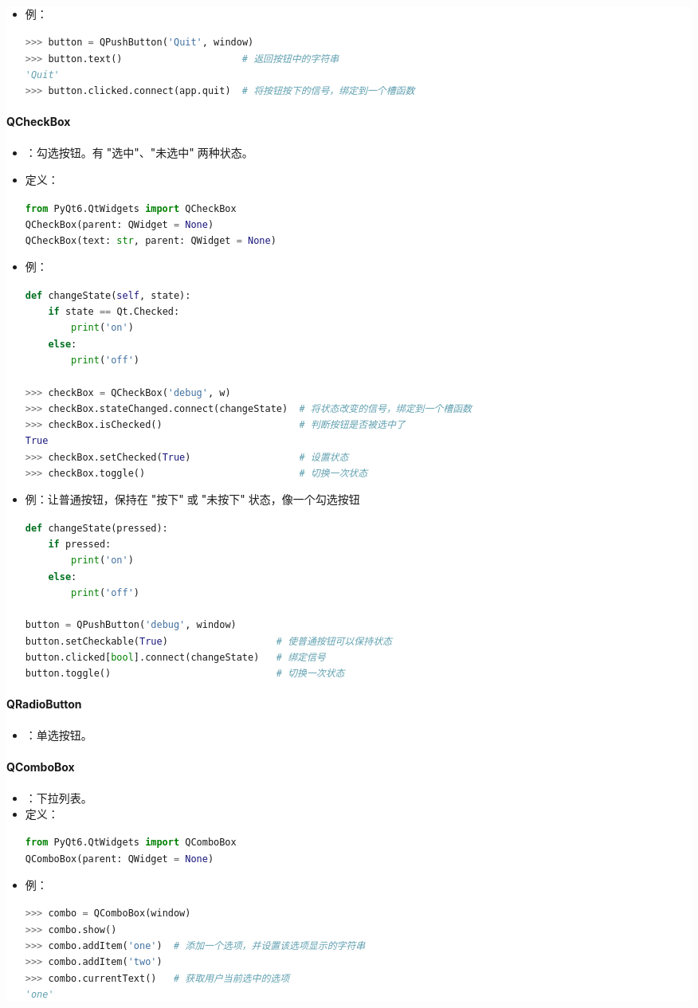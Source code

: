 - 例：
  ```py
  >>> button = QPushButton('Quit', window)
  >>> button.text()                     # 返回按钮中的字符串
  'Quit'
  >>> button.clicked.connect(app.quit)  # 将按钮按下的信号，绑定到一个槽函数
  ```

#### QCheckBox

- ：勾选按钮。有 "选中"、"未选中" 两种状态。

- 定义：
  ```py
  from PyQt6.QtWidgets import QCheckBox
  QCheckBox(parent: QWidget = None)
  QCheckBox(text: str, parent: QWidget = None)
  ```

- 例：
  ```py
  def changeState(self, state):
      if state == Qt.Checked:
          print('on')
      else:
          print('off')

  >>> checkBox = QCheckBox('debug', w)
  >>> checkBox.stateChanged.connect(changeState)  # 将状态改变的信号，绑定到一个槽函数
  >>> checkBox.isChecked()                        # 判断按钮是否被选中了
  True
  >>> checkBox.setChecked(True)                   # 设置状态
  >>> checkBox.toggle()                           # 切换一次状态
  ```

- 例：让普通按钮，保持在 "按下" 或 "未按下" 状态，像一个勾选按钮
  ```py
  def changeState(pressed):
      if pressed:
          print('on')
      else:
          print('off')

  button = QPushButton('debug', window)
  button.setCheckable(True)                   # 使普通按钮可以保持状态
  button.clicked[bool].connect(changeState)   # 绑定信号
  button.toggle()                             # 切换一次状态
  ```

#### QRadioButton

- ：单选按钮。

#### QComboBox

- ：下拉列表。
- 定义：
  ```py
  from PyQt6.QtWidgets import QComboBox
  QComboBox(parent: QWidget = None)
  ```
- 例：
  ```py
  >>> combo = QComboBox(window)
  >>> combo.show()
  >>> combo.addItem('one')  # 添加一个选项，并设置该选项显示的字符串
  >>> combo.addItem('two')
  >>> combo.currentText()   # 获取用户当前选中的选项
  'one'
  ```